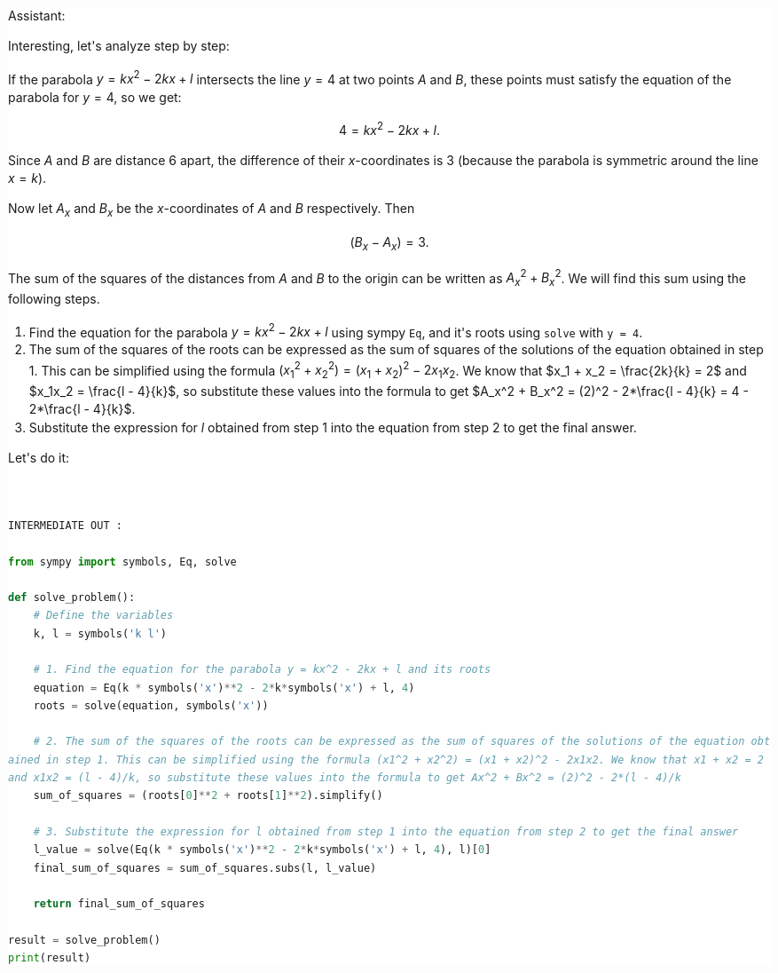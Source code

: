 Assistant:

Interesting, let's analyze step by step:



If the parabola $y = kx^2 - 2kx + l$ intersects the line $y = 4$ at two points $A$ and $B$, these points must satisfy the equation of the parabola for $y = 4$, so we get:

$$4 = kx^2 - 2kx + l.$$

Since $A$ and $B$ are distance 6 apart, the difference of their $x$-coordinates is 3 (because the parabola is symmetric around the line $x = k$). 

Now let $A_x$ and $B_x$ be the $x$-coordinates of $A$ and $B$ respectively. Then

$$(B_x - A_x) = 3.$$

The sum of the squares of the distances from $A$ and $B$ to the origin can be written as $A_x^2 + B_x^2$. We will find this sum using the following steps.

1. Find the equation for the parabola $y = kx^2 - 2kx + l$ using sympy `Eq`, and it's roots using `solve` with `y = 4`.
2. The sum of the squares of the roots can be expressed as the sum of squares of the solutions of the equation obtained in step 1. This can be simplified using the formula $(x_1^2 + x_2^2) = (x_1 + x_2)^2 - 2x_1x_2$. We know that $x_1 + x_2 = \frac{2k}{k} = 2$ and $x_1x_2 = \frac{l - 4}{k}$, so substitute these values into the formula to get $A_x^2 + B_x^2 = (2)^2 - 2*\frac{l - 4}{k} = 4 - 2*\frac{l - 4}{k}$.
3. Substitute the expression for $l$ obtained from step 1 into the equation from step 2 to get the final answer.

Let's do it:

```python


INTERMEDIATE OUT :

from sympy import symbols, Eq, solve

def solve_problem():
    # Define the variables
    k, l = symbols('k l')

    # 1. Find the equation for the parabola y = kx^2 - 2kx + l and its roots
    equation = Eq(k * symbols('x')**2 - 2*k*symbols('x') + l, 4)
    roots = solve(equation, symbols('x'))

    # 2. The sum of the squares of the roots can be expressed as the sum of squares of the solutions of the equation obtained in step 1. This can be simplified using the formula (x1^2 + x2^2) = (x1 + x2)^2 - 2x1x2. We know that x1 + x2 = 2 and x1x2 = (l - 4)/k, so substitute these values into the formula to get Ax^2 + Bx^2 = (2)^2 - 2*(l - 4)/k
    sum_of_squares = (roots[0]**2 + roots[1]**2).simplify()

    # 3. Substitute the expression for l obtained from step 1 into the equation from step 2 to get the final answer
    l_value = solve(Eq(k * symbols('x')**2 - 2*k*symbols('x') + l, 4), l)[0]
    final_sum_of_squares = sum_of_squares.subs(l, l_value)

    return final_sum_of_squares

result = solve_problem()
print(result)
```
